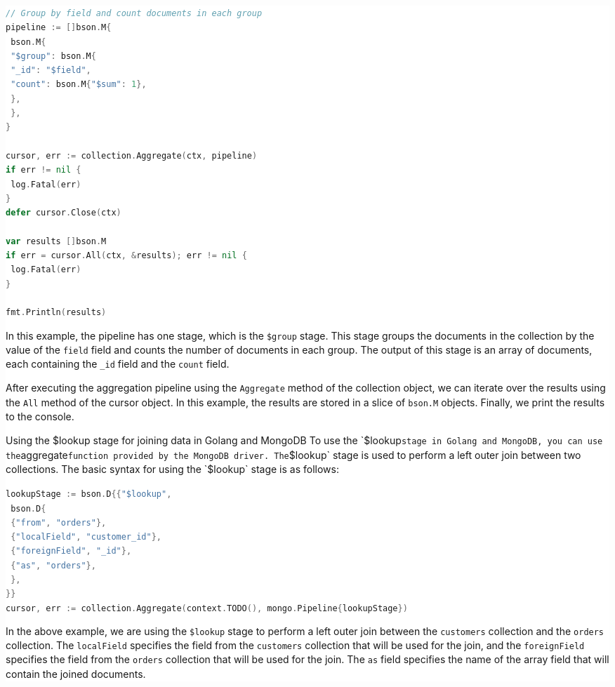```go
// Group by field and count documents in each group
pipeline := []bson.M{
 bson.M{
 "$group": bson.M{
 "_id": "$field",
 "count": bson.M{"$sum": 1},
 },
 },
}

cursor, err := collection.Aggregate(ctx, pipeline)
if err != nil {
 log.Fatal(err)
}
defer cursor.Close(ctx)

var results []bson.M
if err = cursor.All(ctx, &results); err != nil {
 log.Fatal(err)
}

fmt.Println(results)
```

In this example, the pipeline has one stage, which is the `$group` stage. This stage groups the documents in the collection by the value of the `field` field and counts the number of documents in each group. The output of this stage is an array of documents, each containing the `_id` field and the `count` field.

After executing the aggregation pipeline using the `Aggregate` method of the collection object, we can iterate over the results using the `All` method of the cursor object. In this example, the results are stored in a slice of `bson.M` objects. Finally, we print the results to the console.

Using the $lookup stage for joining data in Golang and MongoDB
To use the `$lookup` stage in Golang and MongoDB, you can use the `aggregate` function provided by the MongoDB driver. The `$lookup` stage is used to perform a left outer join between two collections. The basic syntax for using the `$lookup` stage is as follows:

```go
lookupStage := bson.D{{"$lookup",
 bson.D{
 {"from", "orders"},
 {"localField", "customer_id"},
 {"foreignField", "_id"},
 {"as", "orders"},
 },
}}
cursor, err := collection.Aggregate(context.TODO(), mongo.Pipeline{lookupStage})
```

In the above example, we are using the `$lookup` stage to perform a left outer join between the `customers` collection and the `orders` collection. The `localField` specifies the field from the `customers` collection that will be used for the join, and the `foreignField` specifies the field from the `orders` collection that will be used for the join. The `as` field specifies the name of the array field that will contain the joined documents.
